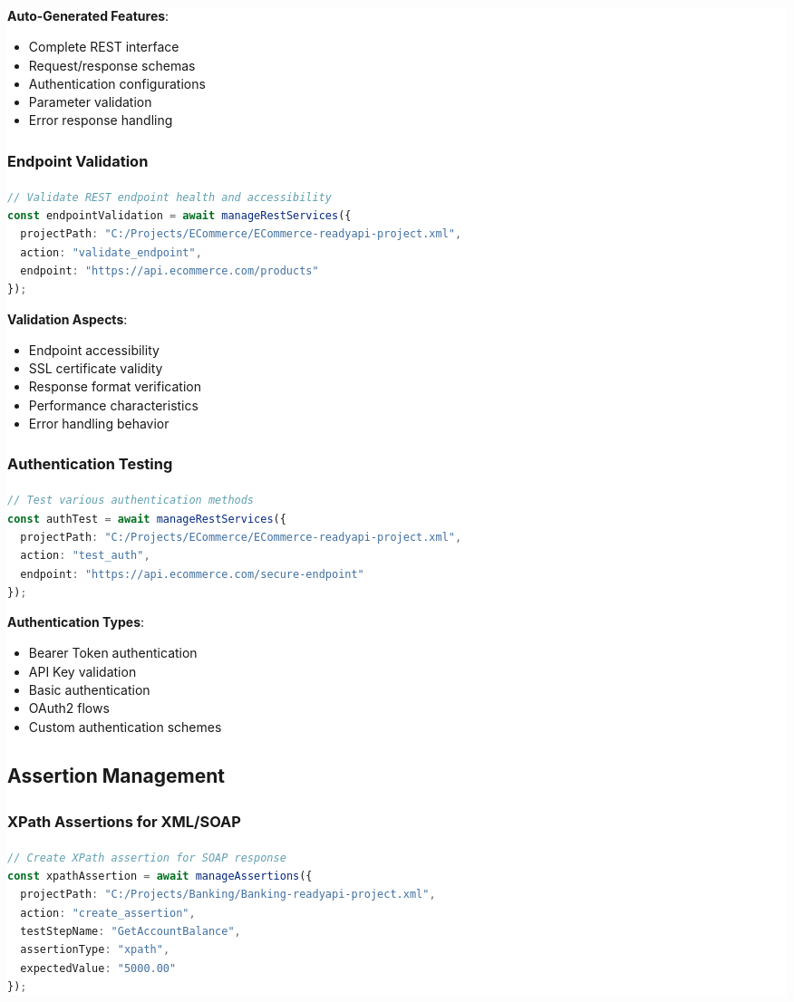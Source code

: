 **Auto-Generated Features**:
- Complete REST interface
- Request/response schemas
- Authentication configurations
- Parameter validation
- Error response handling

### Endpoint Validation
```typescript
// Validate REST endpoint health and accessibility
const endpointValidation = await manageRestServices({
  projectPath: "C:/Projects/ECommerce/ECommerce-readyapi-project.xml",
  action: "validate_endpoint",
  endpoint: "https://api.ecommerce.com/products"
});
```

**Validation Aspects**:
- Endpoint accessibility
- SSL certificate validity
- Response format verification
- Performance characteristics
- Error handling behavior

### Authentication Testing
```typescript
// Test various authentication methods
const authTest = await manageRestServices({
  projectPath: "C:/Projects/ECommerce/ECommerce-readyapi-project.xml",
  action: "test_auth",
  endpoint: "https://api.ecommerce.com/secure-endpoint"
});
```

**Authentication Types**:
- Bearer Token authentication
- API Key validation
- Basic authentication
- OAuth2 flows
- Custom authentication schemes

## Assertion Management

### XPath Assertions for XML/SOAP
```typescript
// Create XPath assertion for SOAP response
const xpathAssertion = await manageAssertions({
  projectPath: "C:/Projects/Banking/Banking-readyapi-project.xml",
  action: "create_assertion",
  testStepName: "GetAccountBalance",
  assertionType: "xpath",
  expectedValue: "5000.00"
});
```
